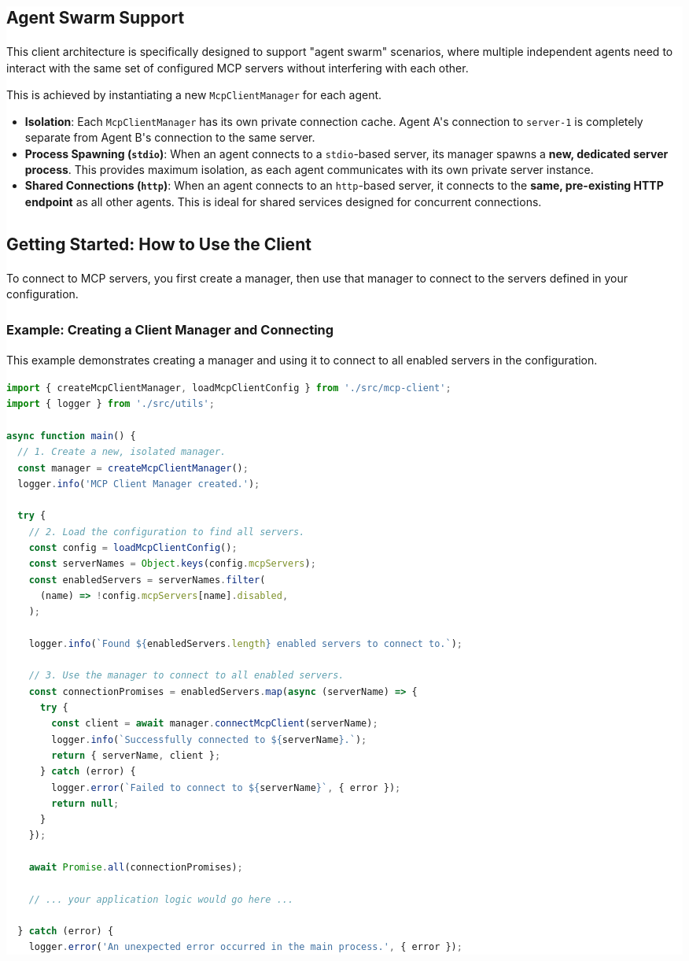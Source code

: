 ## Agent Swarm Support

This client architecture is specifically designed to support "agent swarm" scenarios, where multiple independent agents need to interact with the same set of configured MCP servers without interfering with each other.

This is achieved by instantiating a new `McpClientManager` for each agent.

-   **Isolation**: Each `McpClientManager` has its own private connection cache. Agent A's connection to `server-1` is completely separate from Agent B's connection to the same server.
-   **Process Spawning (`stdio`)**: When an agent connects to a `stdio`-based server, its manager spawns a **new, dedicated server process**. This provides maximum isolation, as each agent communicates with its own private server instance.
-   **Shared Connections (`http`)**: When an agent connects to an `http`-based server, it connects to the **same, pre-existing HTTP endpoint** as all other agents. This is ideal for shared services designed for concurrent connections.

## Getting Started: How to Use the Client

To connect to MCP servers, you first create a manager, then use that manager to connect to the servers defined in your configuration.

### Example: Creating a Client Manager and Connecting

This example demonstrates creating a manager and using it to connect to all enabled servers in the configuration.

```typescript
import { createMcpClientManager, loadMcpClientConfig } from './src/mcp-client';
import { logger } from './src/utils';

async function main() {
  // 1. Create a new, isolated manager.
  const manager = createMcpClientManager();
  logger.info('MCP Client Manager created.');

  try {
    // 2. Load the configuration to find all servers.
    const config = loadMcpClientConfig();
    const serverNames = Object.keys(config.mcpServers);
    const enabledServers = serverNames.filter(
      (name) => !config.mcpServers[name].disabled,
    );

    logger.info(`Found ${enabledServers.length} enabled servers to connect to.`);

    // 3. Use the manager to connect to all enabled servers.
    const connectionPromises = enabledServers.map(async (serverName) => {
      try {
        const client = await manager.connectMcpClient(serverName);
        logger.info(`Successfully connected to ${serverName}.`);
        return { serverName, client };
      } catch (error) {
        logger.error(`Failed to connect to ${serverName}`, { error });
        return null;
      }
    });

    await Promise.all(connectionPromises);

    // ... your application logic would go here ...

  } catch (error) {
    logger.error('An unexpected error occurred in the main process.', { error });
```